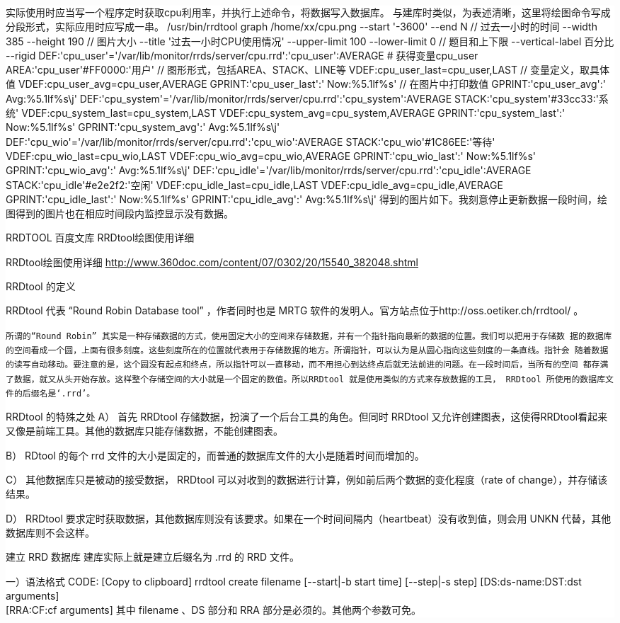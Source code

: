 实际使用时应当写一个程序定时获取cpu利用率，并执行上述命令，将数据写入数据库。
与建库时类似，为表述清晰，这里将绘图命令写成分段形式，实际应用时应写成一串。
/usr/bin/rrdtool graph /home/xx/cpu.png
--start '-3600' --end N      // 过去一小时的时间
--width 385 --height 190     // 图片大小
--title '过去一小时CPU使用情况' --upper-limit 100 --lower-limit 0 // 题目和上下限
--vertical-label 百分比 --rigid
DEF:'cpu_user'='/var/lib/monitor/rrds/server/cpu.rrd':'cpu_user':AVERAGE # 获得变量cpu_user
AREA:'cpu_user'#FF0000:'用户' // 图形形式，包括AREA、STACK、LINE等
VDEF:cpu_user_last=cpu_user,LAST // 变量定义，取具体值
VDEF:cpu_user_avg=cpu_user,AVERAGE
GPRINT:'cpu_user_last':' Now\:%5.1lf%s' // 在图片中打印数值
GPRINT:'cpu_user_avg':' Avg\:%5.1lf%s\j' DEF:'cpu_system'='/var/lib/monitor/rrds/server/cpu.rrd':'cpu_system':AVERAGE STACK:'cpu_system'#33cc33:'系统' VDEF:cpu_system_last=cpu_system,LAST VDEF:cpu_system_avg=cpu_system,AVERAGE GPRINT:'cpu_system_last':' Now\:%5.1lf%s' GPRINT:'cpu_system_avg':' Avg\:%5.1lf%s\j' DEF:'cpu_wio'='/var/lib/monitor/rrds/server/cpu.rrd':'cpu_wio':AVERAGE STACK:'cpu_wio'#1C86EE:'等待' VDEF:cpu_wio_last=cpu_wio,LAST VDEF:cpu_wio_avg=cpu_wio,AVERAGE GPRINT:'cpu_wio_last':' Now\:%5.1lf%s' GPRINT:'cpu_wio_avg':' Avg\:%5.1lf%s\j' DEF:'cpu_idle'='/var/lib/monitor/rrds/server/cpu.rrd':'cpu_idle':AVERAGE STACK:'cpu_idle'#e2e2f2:'空闲' VDEF:cpu_idle_last=cpu_idle,LAST VDEF:cpu_idle_avg=cpu_idle,AVERAGE GPRINT:'cpu_idle_last':' Now\:%5.1lf%s' GPRINT:'cpu_idle_avg':' Avg\:%5.1lf%s\j'
得到的图片如下。我刻意停止更新数据一段时间，绘图得到的图片也在相应时间段内监控显示没有数据。
 
RRDTOOL 百度文库
RRDtool绘图使用详细




RRDtool绘图使用详细 
http://www.360doc.com/content/07/0302/20/15540_382048.shtml

RRDtool 的定义

   RRDtool 代表 “Round Robin Database tool” ，作者同时也是 MRTG 软件的发明人。官方站点位于http://oss.oetiker.ch/rrdtool/ 。 

    所谓的“Round Robin” 其实是一种存储数据的方式，使用固定大小的空间来存储数据，并有一个指针指向最新的数据的位置。我们可以把用于存储数 据的数据库的空间看成一个圆，上面有很多刻度。这些刻度所在的位置就代表用于存储数据的地方。所谓指针，可以认为是从圆心指向这些刻度的一条直线。指针会 随着数据的读写自动移动。要注意的是，这个圆没有起点和终点，所以指针可以一直移动，而不用担心到达终点后就无法前进的问题。在一段时间后，当所有的空间 都存满了数据，就又从头开始存放。这样整个存储空间的大小就是一个固定的数值。所以RRDtool 就是使用类似的方式来存放数据的工具， RRDtool 所使用的数据库文件的后缀名是‘.rrd’。
 RRDtool 的特殊之处
A） 首先 RRDtool 存储数据，扮演了一个后台工具的角色。但同时 RRDtool 又允许创建图表，这使得RRDtool看起来又像是前端工具。其他的数据库只能存储数据，不能创建图表。 

B） RDtool 的每个 rrd 文件的大小是固定的，而普通的数据库文件的大小是随着时间而增加的。

C） 其他数据库只是被动的接受数据， RRDtool 可以对收到的数据进行计算，例如前后两个数据的变化程度（rate of  change），并存储该结果。 

D） RRDtool 要求定时获取数据，其他数据库则没有该要求。如果在一个时间间隔内（heartbeat）没有收到值，则会用 UNKN 代替，其他数据库则不会这样。

建立 RRD 数据库
建库实际上就是建立后缀名为 .rrd 的 RRD 文件。

一）语法格式
CODE:
[Copy to clipboard]
rrdtool create filename [--start|-b start time] [--step|-s step] 
                         [DS:ds-name:DST:dst arguments]  
                         [RRA:CF:cf arguments]
其中 filename 、DS 部分和 RRA 部分是必须的。其他两个参数可免。

